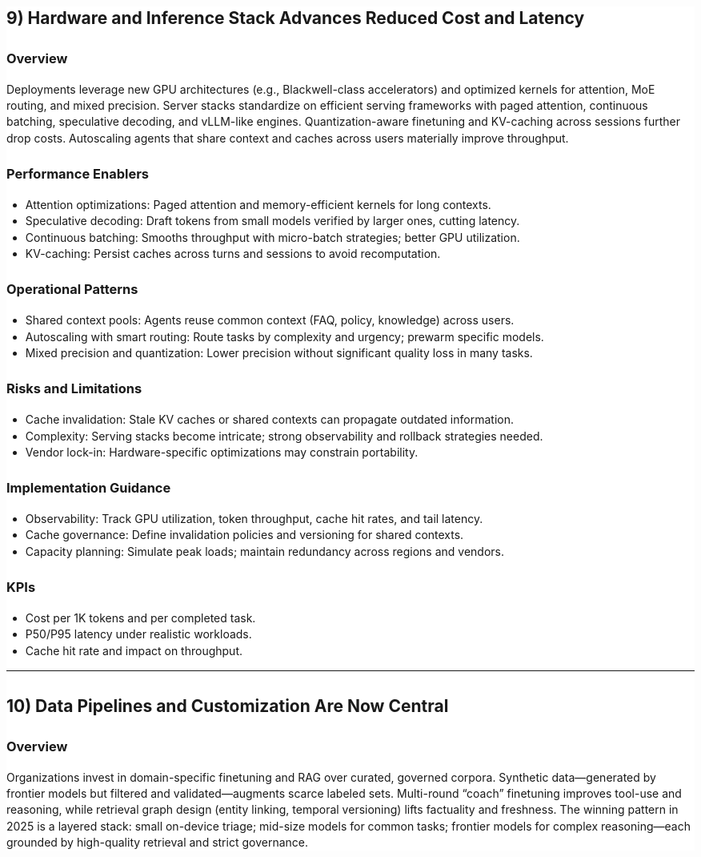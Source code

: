 
## 9) Hardware and Inference Stack Advances Reduced Cost and Latency

### Overview
Deployments leverage new GPU architectures (e.g., Blackwell-class accelerators) and optimized kernels for attention, MoE routing, and mixed precision. Server stacks standardize on efficient serving frameworks with paged attention, continuous batching, speculative decoding, and vLLM-like engines. Quantization-aware finetuning and KV-caching across sessions further drop costs. Autoscaling agents that share context and caches across users materially improve throughput.

### Performance Enablers
- Attention optimizations: Paged attention and memory-efficient kernels for long contexts.
- Speculative decoding: Draft tokens from small models verified by larger ones, cutting latency.
- Continuous batching: Smooths throughput with micro-batch strategies; better GPU utilization.
- KV-caching: Persist caches across turns and sessions to avoid recomputation.

### Operational Patterns
- Shared context pools: Agents reuse common context (FAQ, policy, knowledge) across users.
- Autoscaling with smart routing: Route tasks by complexity and urgency; prewarm specific models.
- Mixed precision and quantization: Lower precision without significant quality loss in many tasks.

### Risks and Limitations
- Cache invalidation: Stale KV caches or shared contexts can propagate outdated information.
- Complexity: Serving stacks become intricate; strong observability and rollback strategies needed.
- Vendor lock-in: Hardware-specific optimizations may constrain portability.

### Implementation Guidance
- Observability: Track GPU utilization, token throughput, cache hit rates, and tail latency.
- Cache governance: Define invalidation policies and versioning for shared contexts.
- Capacity planning: Simulate peak loads; maintain redundancy across regions and vendors.

### KPIs
- Cost per 1K tokens and per completed task.
- P50/P95 latency under realistic workloads.
- Cache hit rate and impact on throughput.

---

## 10) Data Pipelines and Customization Are Now Central

### Overview
Organizations invest in domain-specific finetuning and RAG over curated, governed corpora. Synthetic data—generated by frontier models but filtered and validated—augments scarce labeled sets. Multi-round “coach” finetuning improves tool-use and reasoning, while retrieval graph design (entity linking, temporal versioning) lifts factuality and freshness. The winning pattern in 2025 is a layered stack: small on-device triage; mid-size models for common tasks; frontier models for complex reasoning—each grounded by high-quality retrieval and strict governance.

